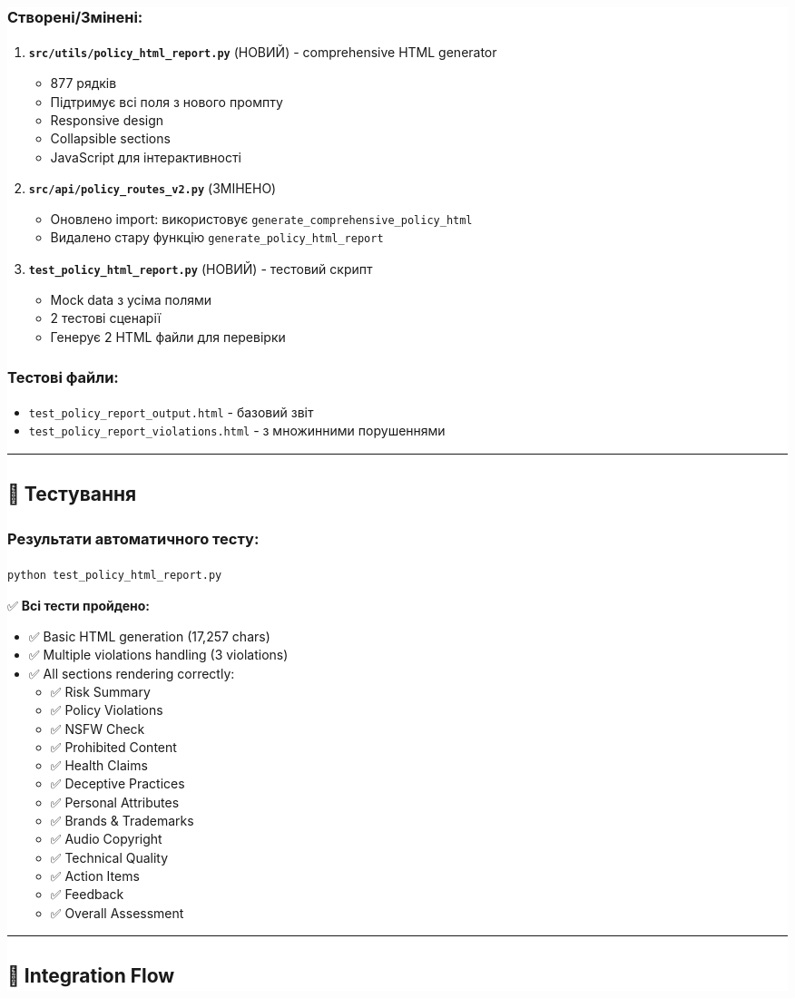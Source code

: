### Створені/Змінені:
1. **`src/utils/policy_html_report.py`** (НОВИЙ) - comprehensive HTML generator
   - 877 рядків
   - Підтримує всі поля з нового промпту
   - Responsive design
   - Collapsible sections
   - JavaScript для інтерактивності

2. **`src/api/policy_routes_v2.py`** (ЗМІНЕНО)
   - Оновлено import: використовує `generate_comprehensive_policy_html`
   - Видалено стару функцію `generate_policy_html_report`

3. **`test_policy_html_report.py`** (НОВИЙ) - тестовий скрипт
   - Mock data з усіма полями
   - 2 тестові сценарії
   - Генерує 2 HTML файли для перевірки

### Тестові файли:
- `test_policy_report_output.html` - базовий звіт
- `test_policy_report_violations.html` - з множинними порушеннями

---

## 🧪 Тестування

### Результати автоматичного тесту:

```bash
python test_policy_html_report.py
```

✅ **Всі тести пройдено:**
- ✅ Basic HTML generation (17,257 chars)
- ✅ Multiple violations handling (3 violations)
- ✅ All sections rendering correctly:
  - ✅ Risk Summary
  - ✅ Policy Violations
  - ✅ NSFW Check
  - ✅ Prohibited Content
  - ✅ Health Claims
  - ✅ Deceptive Practices
  - ✅ Personal Attributes
  - ✅ Brands & Trademarks
  - ✅ Audio Copyright
  - ✅ Technical Quality
  - ✅ Action Items
  - ✅ Feedback
  - ✅ Overall Assessment

---

## 🔄 Integration Flow
